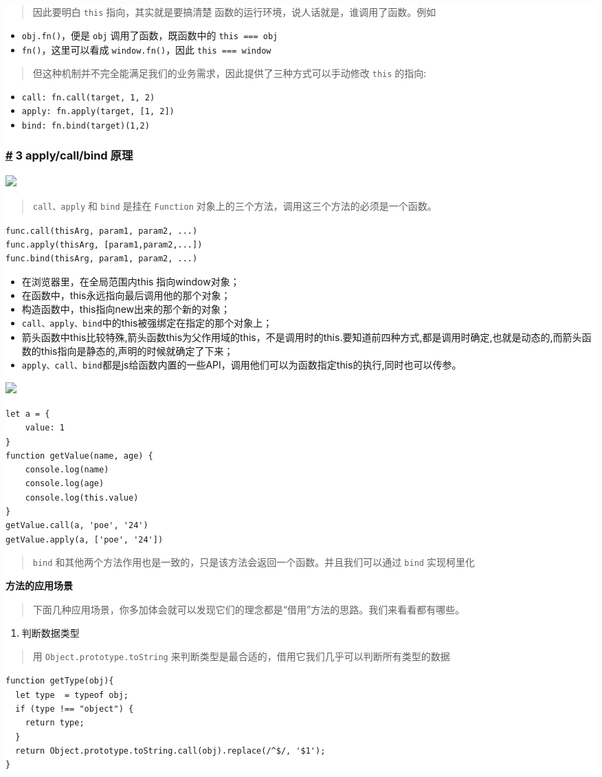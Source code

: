 > 因此要明白 `this` 指向，其实就是要搞清楚 函数的运行环境，说人话就是，谁调用了函数。例如

*   `obj.fn()`，便是 `obj` 调用了函数，既函数中的 `this === obj`
*   `fn()`，这里可以看成 `window.fn()`，因此 `this === window`

> 但这种机制并不完全能满足我们的业务需求，因此提供了三种方式可以手动修改 `this` 的指向:

*   `call: fn.call(target, 1, 2)`
*   `apply: fn.apply(target, [1, 2])`
*   `bind: fn.bind(target)(1,2)`

### [#](#_3-apply-call-bind-原理) 3 apply/call/bind 原理

![](http://img-repo.poetries.top/images/20210414155100.png)

> `call、apply` 和 `bind` 是挂在 `Function` 对象上的三个方法，调用这三个方法的必须是一个函数。

    func.call(thisArg, param1, param2, ...)
    func.apply(thisArg, [param1,param2,...])
    func.bind(thisArg, param1, param2, ...)
    

*   在浏览器里，在全局范围内this 指向window对象；
*   在函数中，this永远指向最后调用他的那个对象；
*   构造函数中，this指向new出来的那个新的对象；
*   `call、apply、bind`中的this被强绑定在指定的那个对象上；
*   箭头函数中this比较特殊,箭头函数this为父作用域的this，不是调用时的this.要知道前四种方式,都是调用时确定,也就是动态的,而箭头函数的this指向是静态的,声明的时候就确定了下来；
*   `apply、call、bind`都是js给函数内置的一些API，调用他们可以为函数指定this的执行,同时也可以传参。

![](https://poetries1.gitee.io/img-repo/2020/09/6.png)

    let a = {
        value: 1
    }
    function getValue(name, age) {
        console.log(name)
        console.log(age)
        console.log(this.value)
    }
    getValue.call(a, 'poe', '24')
    getValue.apply(a, ['poe', '24'])
    

> `bind` 和其他两个方法作用也是一致的，只是该方法会返回一个函数。并且我们可以通过 `bind` 实现柯里化

**方法的应用场景**

> 下面几种应用场景，你多加体会就可以发现它们的理念都是“借用”方法的思路。我们来看看都有哪些。

1.  判断数据类型

> 用 `Object.prototype.toString` 来判断类型是最合适的，借用它我们几乎可以判断所有类型的数据

    function getType(obj){
      let type  = typeof obj;
      if (type !== "object") {
        return type;
      }
      return Object.prototype.toString.call(obj).replace(/^$/, '$1');
    }
    